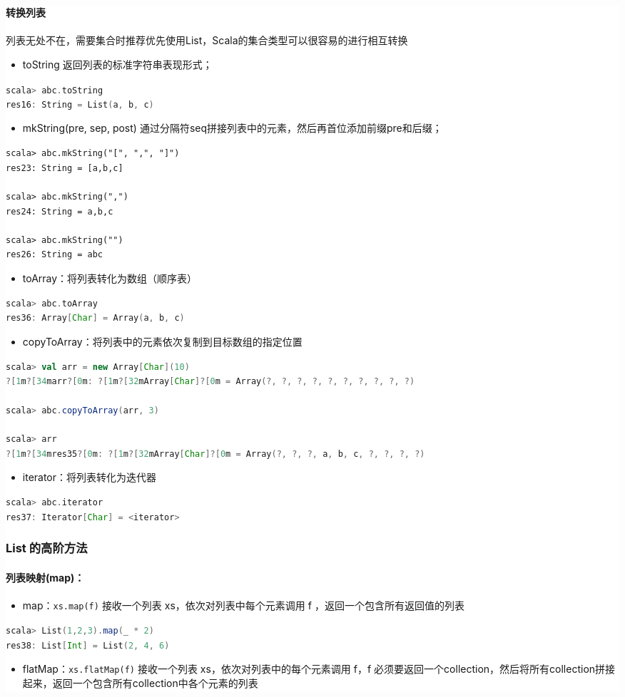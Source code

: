 
#### 转换列表
列表无处不在，需要集合时推荐优先使用List，Scala的集合类型可以很容易的进行相互转换

- toString 返回列表的标准字符串表现形式；

```scala
scala> abc.toString
res16: String = List(a, b, c)
```
- mkString(pre, sep, post) 通过分隔符seq拼接列表中的元素，然后再首位添加前缀pre和后缀；

```
scala> abc.mkString("[", ",", "]")
res23: String = [a,b,c]

scala> abc.mkString(",")
res24: String = a,b,c

scala> abc.mkString("")
res26: String = abc
```
- toArray：将列表转化为数组（顺序表）

```scala
scala> abc.toArray
res36: Array[Char] = Array(a, b, c)
```
- copyToArray：将列表中的元素依次复制到目标数组的指定位置

```scala
scala> val arr = new Array[Char](10)
?[1m?[34marr?[0m: ?[1m?[32mArray[Char]?[0m = Array(?, ?, ?, ?, ?, ?, ?, ?, ?, ?)

scala> abc.copyToArray(arr, 3)

scala> arr
?[1m?[34mres35?[0m: ?[1m?[32mArray[Char]?[0m = Array(?, ?, ?, a, b, c, ?, ?, ?, ?)
```
- iterator：将列表转化为迭代器

```scala
scala> abc.iterator
res37: Iterator[Char] = <iterator>
```

### List 的高阶方法
#### 列表映射(map)：

- map：`xs.map(f)` 接收一个列表 xs，依次对列表中每个元素调用 f ，返回一个包含所有返回值的列表

```scala
scala> List(1,2,3).map(_ * 2)
res38: List[Int] = List(2, 4, 6)
```

- flatMap：`xs.flatMap(f)` 接收一个列表 xs，依次对列表中的每个元素调用 f，f 必须要返回一个collection，然后将所有collection拼接起来，返回一个包含所有collection中各个元素的列表
